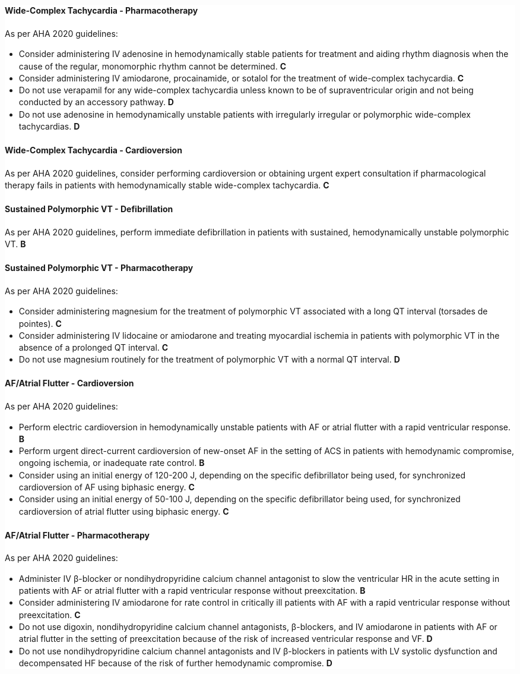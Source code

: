 #### Wide-Complex Tachycardia - Pharmacotherapy
As per AHA 2020 guidelines:
- Consider administering IV adenosine in hemodynamically stable patients for treatment and aiding rhythm diagnosis when the cause of the regular, monomorphic rhythm cannot be determined. **C**
- Consider administering IV amiodarone, procainamide, or sotalol for the treatment of wide-complex tachycardia. **C**
- Do not use verapamil for any wide-complex tachycardia unless known to be of supraventricular origin and not being conducted by an accessory pathway. **D**
- Do not use adenosine in hemodynamically unstable patients with irregularly irregular or polymorphic wide-complex tachycardias. **D**

#### Wide-Complex Tachycardia - Cardioversion
As per AHA 2020 guidelines, consider performing cardioversion or obtaining urgent expert consultation if pharmacological therapy fails in patients with hemodynamically stable wide-complex tachycardia. **C**

#### Sustained Polymorphic VT - Defibrillation
As per AHA 2020 guidelines, perform immediate defibrillation in patients with sustained, hemodynamically unstable polymorphic VT. **B**

#### Sustained Polymorphic VT - Pharmacotherapy
As per AHA 2020 guidelines:
- Consider administering magnesium for the treatment of polymorphic VT associated with a long QT interval (torsades de pointes). **C**
- Consider administering IV lidocaine or amiodarone and treating myocardial ischemia in patients with polymorphic VT in the absence of a prolonged QT interval. **C**
- Do not use magnesium routinely for the treatment of polymorphic VT with a normal QT interval. **D**

#### AF/Atrial Flutter - Cardioversion
As per AHA 2020 guidelines:
- Perform electric cardioversion in hemodynamically unstable patients with AF or atrial flutter with a rapid ventricular response. **B**
- Perform urgent direct-current cardioversion of new-onset AF in the setting of ACS in patients with hemodynamic compromise, ongoing ischemia, or inadequate rate control. **B**
- Consider using an initial energy of 120-200 J, depending on the specific defibrillator being used, for synchronized cardioversion of AF using biphasic energy. **C**
- Consider using an initial energy of 50-100 J, depending on the specific defibrillator being used, for synchronized cardioversion of atrial flutter using biphasic energy. **C**

#### AF/Atrial Flutter - Pharmacotherapy
As per AHA 2020 guidelines:
- Administer IV β-blocker or nondihydropyridine calcium channel antagonist to slow the ventricular HR in the acute setting in patients with AF or atrial flutter with a rapid ventricular response without preexcitation. **B**
- Consider administering IV amiodarone for rate control in critically ill patients with AF with a rapid ventricular response without preexcitation. **C**
- Do not use digoxin, nondihydropyridine calcium channel antagonists, β-blockers, and IV amiodarone in patients with AF or atrial flutter in the setting of preexcitation because of the risk of increased ventricular response and VF. **D**
- Do not use nondihydropyridine calcium channel antagonists and IV β-blockers in patients with LV systolic dysfunction and decompensated HF because of the risk of further hemodynamic compromise. **D**
